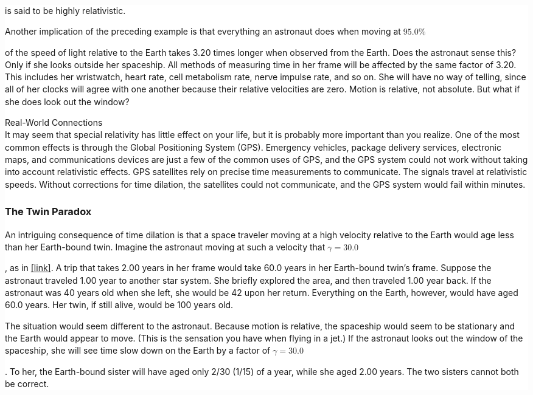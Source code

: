  is said to be highly relativistic.

</div>

Another implication of the preceding example is that everything an astronaut does when moving at <math xmlns="http://www.w3.org/1998/Math/MathML"><semantics><mrow><mrow><mrow><mtext>95</mtext><mtext>.</mtext><mn>0%</mn><mtext /></mrow></mrow><mrow /></mrow><annotation encoding="StarMath 5.0"> size 12{"95" "." 0%} {}</annotation></semantics></math>

 of the speed of light relative to the Earth takes 3.20 times longer when observed from the Earth. Does the astronaut sense this? Only if she looks outside her spaceship. All methods of measuring time in her frame will be affected by the same factor of 3.20. This includes her wristwatch, heart rate, cell metabolism rate, nerve impulse rate, and so on. She will have no way of telling, since all of her clocks will agree with one another because their relative velocities are zero. Motion is relative, not absolute. But what if she does look out the window?

<div data-type="note" data-has-label="true" data-label="" markdown="1">
<div data-type="title">
Real-World Connections
</div>
It may seem that special relativity has little effect on your life, but it is probably more important than you realize. One of the most common effects is through the Global Positioning System (GPS). Emergency vehicles, package delivery services, electronic maps, and communications devices are just a few of the common uses of GPS, and the GPS system could not work without taking into account relativistic effects. GPS satellites rely on precise time measurements to communicate. The signals travel at relativistic speeds. Without corrections for time dilation, the satellites could not communicate, and the GPS system would fail within minutes.

</div>

### The Twin Paradox

An intriguing consequence of time dilation is that a space traveler moving at a high velocity relative to the Earth would age less than her Earth-bound twin. Imagine the astronaut moving at such a velocity that <math xmlns="http://www.w3.org/1998/Math/MathML"><semantics><mrow><mrow><mrow><mrow><mi>γ</mi><mo stretchy="false">=</mo><mtext>30</mtext></mrow><mtext>.</mtext><mn>0</mn></mrow></mrow><mrow /></mrow><annotation encoding="StarMath 5.0"> size 12{γ="30" "." 0} {}</annotation></semantics></math>

, as in [\[link\]](#import-auto-id983596). A trip that takes 2.00 years in her frame would take 60.0 years in her Earth-bound twin’s frame. Suppose the astronaut traveled 1.00 year to another star system. She briefly explored the area, and then traveled 1.00 year back. If the astronaut was 40 years old when she left, she would be 42 upon her return. Everything on the Earth, however, would have aged 60.0 years. Her twin, if still alive, would be 100 years old.

The situation would seem different to the astronaut. Because motion is relative, the spaceship would seem to be stationary and the Earth would appear to move. (This is the sensation you have when flying in a jet.) If the astronaut looks out the window of the spaceship, she will see time slow down on the Earth by a factor of <math xmlns="http://www.w3.org/1998/Math/MathML"><semantics><mrow><mrow><mrow><mrow><mi>γ</mi><mo stretchy="false">=</mo><mtext>30</mtext></mrow><mtext>.</mtext><mn>0</mn></mrow></mrow><mrow /></mrow><annotation encoding="StarMath 5.0"> size 12{γ="30" "." 0} {}</annotation></semantics></math>

. To her, the Earth-bound sister will have aged only 2/30 (1/15) of a year, while she aged 2.00 years. The two sisters cannot both be correct.
